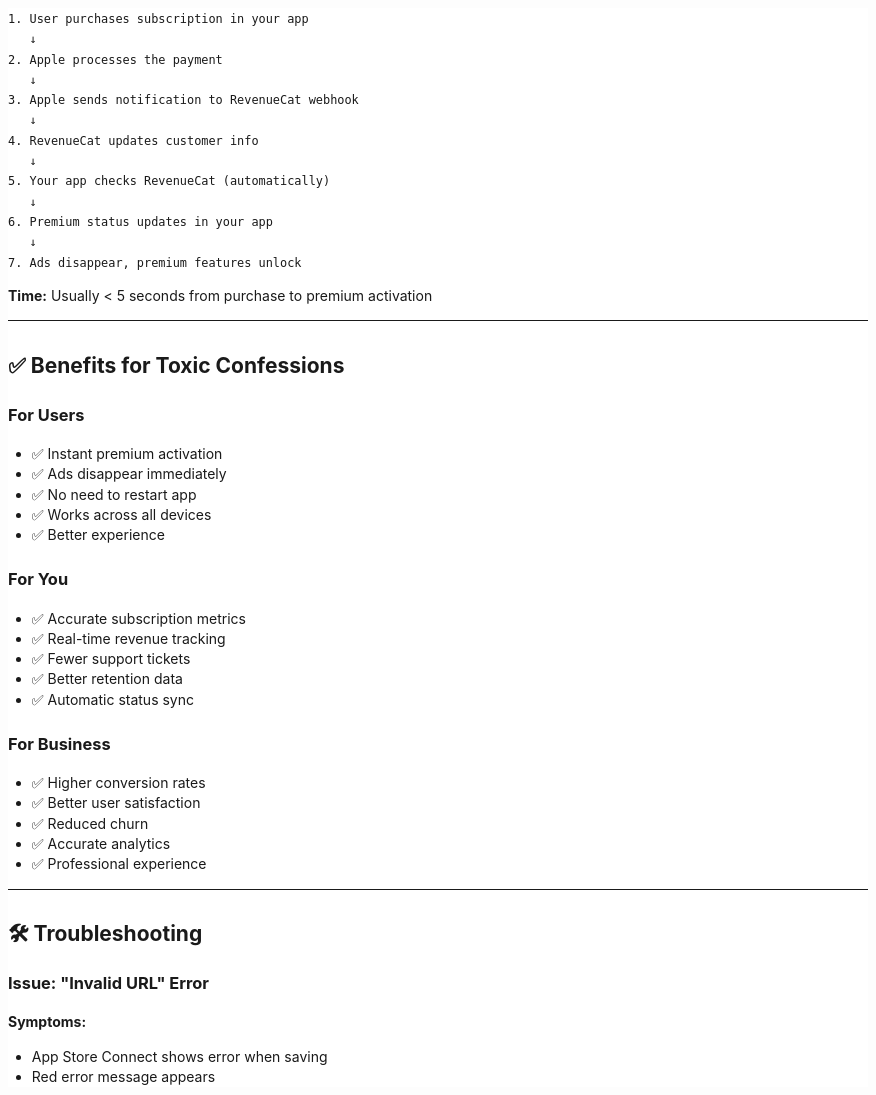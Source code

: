 ```
1. User purchases subscription in your app
   ↓
2. Apple processes the payment
   ↓
3. Apple sends notification to RevenueCat webhook
   ↓
4. RevenueCat updates customer info
   ↓
5. Your app checks RevenueCat (automatically)
   ↓
6. Premium status updates in your app
   ↓
7. Ads disappear, premium features unlock
```

**Time:** Usually < 5 seconds from purchase to premium activation

---

## ✅ Benefits for Toxic Confessions

### For Users
- ✅ Instant premium activation
- ✅ Ads disappear immediately
- ✅ No need to restart app
- ✅ Works across all devices
- ✅ Better experience

### For You
- ✅ Accurate subscription metrics
- ✅ Real-time revenue tracking
- ✅ Fewer support tickets
- ✅ Better retention data
- ✅ Automatic status sync

### For Business
- ✅ Higher conversion rates
- ✅ Better user satisfaction
- ✅ Reduced churn
- ✅ Accurate analytics
- ✅ Professional experience

---

## 🛠️ Troubleshooting

### Issue: "Invalid URL" Error

**Symptoms:**
- App Store Connect shows error when saving
- Red error message appears
